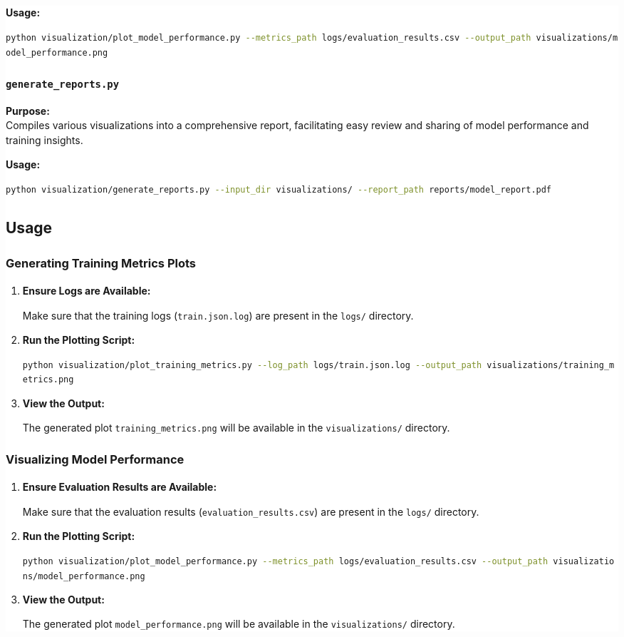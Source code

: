 **Usage:**

```bash
python visualization/plot_model_performance.py --metrics_path logs/evaluation_results.csv --output_path visualizations/model_performance.png
```

### `generate_reports.py`

**Purpose:**  
Compiles various visualizations into a comprehensive report, facilitating easy review and sharing of model performance and training insights.

**Usage:**

```bash
python visualization/generate_reports.py --input_dir visualizations/ --report_path reports/model_report.pdf
```

## Usage

### Generating Training Metrics Plots

1. **Ensure Logs are Available:**
    
    Make sure that the training logs (`train.json.log`) are present in the `logs/` directory.
    
2. **Run the Plotting Script:**
    
    ```bash
    python visualization/plot_training_metrics.py --log_path logs/train.json.log --output_path visualizations/training_metrics.png
    ```
    
3. **View the Output:**
    
    The generated plot `training_metrics.png` will be available in the `visualizations/` directory.
    

### Visualizing Model Performance

1. **Ensure Evaluation Results are Available:**
    
    Make sure that the evaluation results (`evaluation_results.csv`) are present in the `logs/` directory.
    
2. **Run the Plotting Script:**
    
    ```bash
    python visualization/plot_model_performance.py --metrics_path logs/evaluation_results.csv --output_path visualizations/model_performance.png
    ```
    
3. **View the Output:**
    
    The generated plot `model_performance.png` will be available in the `visualizations/` directory.
    
